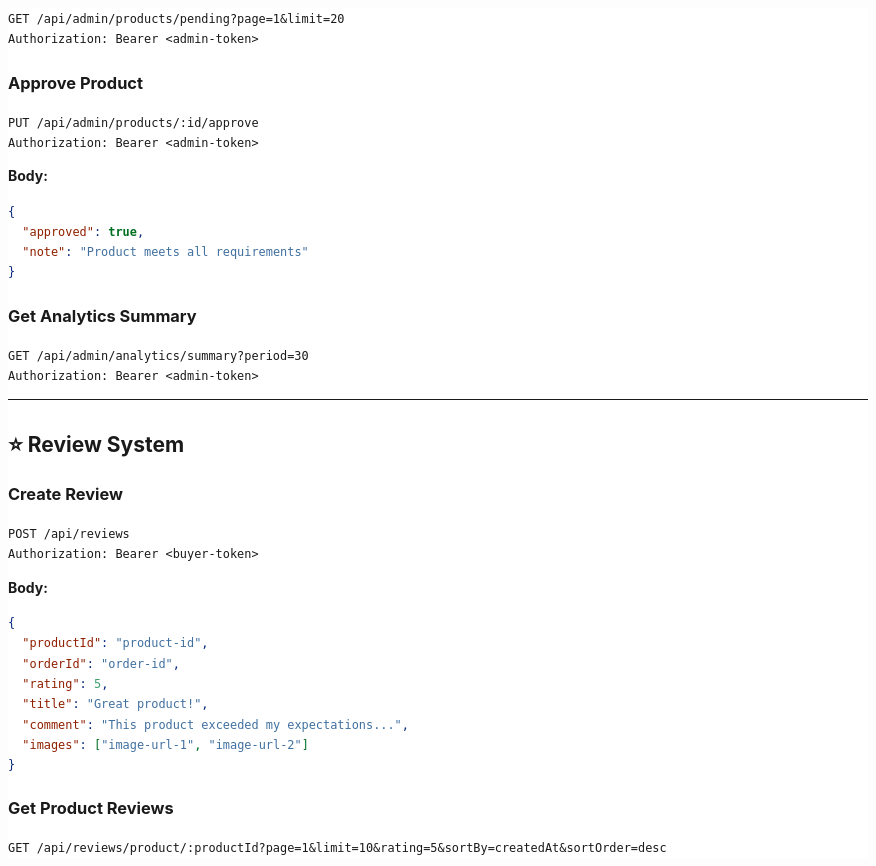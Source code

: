 ```http
GET /api/admin/products/pending?page=1&limit=20
Authorization: Bearer <admin-token>
```

### Approve Product

```http
PUT /api/admin/products/:id/approve
Authorization: Bearer <admin-token>
```

**Body:**

```json
{
  "approved": true,
  "note": "Product meets all requirements"
}
```

### Get Analytics Summary

```http
GET /api/admin/analytics/summary?period=30
Authorization: Bearer <admin-token>
```

---

## ⭐ Review System

### Create Review

```http
POST /api/reviews
Authorization: Bearer <buyer-token>
```

**Body:**

```json
{
  "productId": "product-id",
  "orderId": "order-id",
  "rating": 5,
  "title": "Great product!",
  "comment": "This product exceeded my expectations...",
  "images": ["image-url-1", "image-url-2"]
}
```

### Get Product Reviews

```http
GET /api/reviews/product/:productId?page=1&limit=10&rating=5&sortBy=createdAt&sortOrder=desc
```
